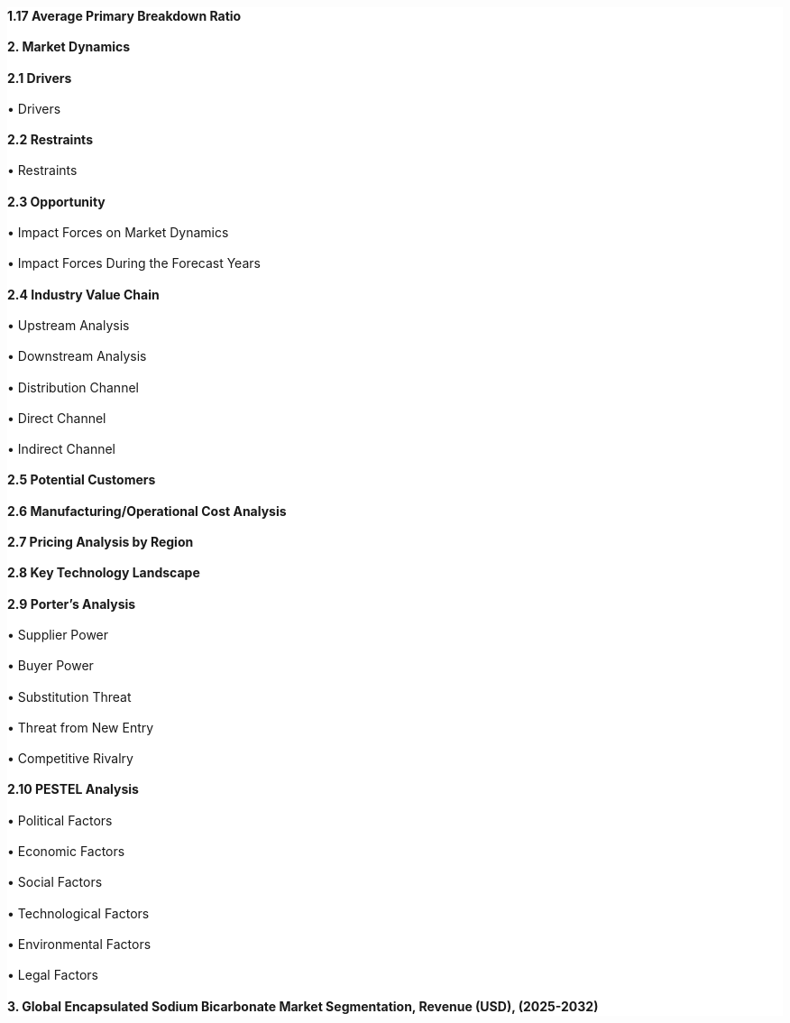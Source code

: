 <strong>1.17 Average Primary Breakdown Ratio</strong>

<strong>2. Market Dynamics</strong>

<strong>2.1 Drivers</strong>

• Drivers

<strong>2.2 Restraints</strong>

• Restraints

<strong>2.3 Opportunity</strong>

• Impact Forces on Market Dynamics

• Impact Forces During the Forecast Years

<strong>2.4 Industry Value Chain</strong>

• Upstream Analysis

• Downstream Analysis

• Distribution Channel

• Direct Channel

• Indirect Channel

<strong>2.5 Potential Customers</strong>

<strong>2.6 Manufacturing/Operational Cost Analysis</strong>

<strong>2.7 Pricing Analysis by Region</strong>

<strong>2.8 Key Technology Landscape</strong>

<strong>2.9 Porter’s Analysis</strong>

• Supplier Power

• Buyer Power

• Substitution Threat

• Threat from New Entry

• Competitive Rivalry

<strong>2.10 PESTEL Analysis</strong>

• Political Factors

• Economic Factors

• Social Factors

• Technological Factors

• Environmental Factors

• Legal Factors

<strong>3. Global Encapsulated Sodium Bicarbonate Market Segmentation, Revenue (USD), (2025-2032)</strong>
